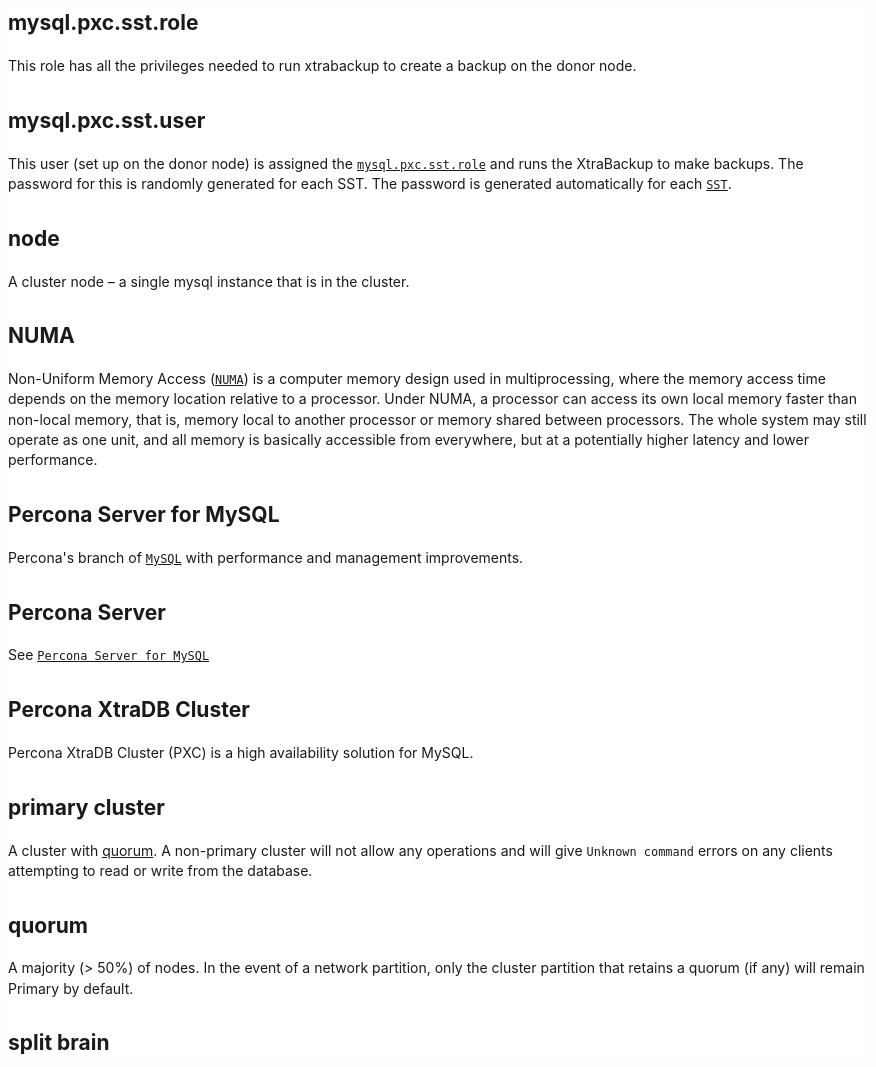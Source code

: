
## mysql.pxc.sst.role

This role has all the privileges needed to run xtrabackup to create a backup on the donor node.

## mysql.pxc.sst.user

This user (set up on the donor node) is assigned the [`mysql.pxc.sst.role`](glossary.md#mysql-pxc-sst-role) and runs the XtraBackup to make backups. The password for this is randomly generated for each SST. The password is generated automatically for each [`SST`](glossary.md#sst).
## node

A cluster node – a single mysql instance that is in the cluster.


## NUMA

Non-Uniform Memory Access ([`NUMA`](http://en.wikipedia.org/wiki/Non-Uniform_Memory_Access)) is a computer memory design used in multiprocessing, where the memory access time depends on the memory location relative to a processor. Under NUMA, a processor can access its own local memory faster than non-local memory, that is, memory local to another processor or memory shared between processors. The whole system may still operate as one unit, and all memory is basically accessible from everywhere, but at a potentially higher latency and lower performance.

## Percona Server for MySQL

Percona's branch of [`MySQL`](glossary.md#mysql) with performance and management improvements.

## Percona Server

See [`Percona Server for MySQL`](glossary.md#percona-server-for-mysql)

## Percona XtraDB Cluster

Percona XtraDB Cluster (PXC) is a high availability solution for MySQL.

## primary cluster

A cluster with [quorum](glossary.md#quorum). A non-primary cluster will not allow any
operations and will give `Unknown command` errors on any clients
attempting to read or write from the database.

## quorum

A majority (> 50%) of nodes. In the event of a network partition, only the cluster partition that retains a quorum (if any) will remain Primary by default.

## split brain
